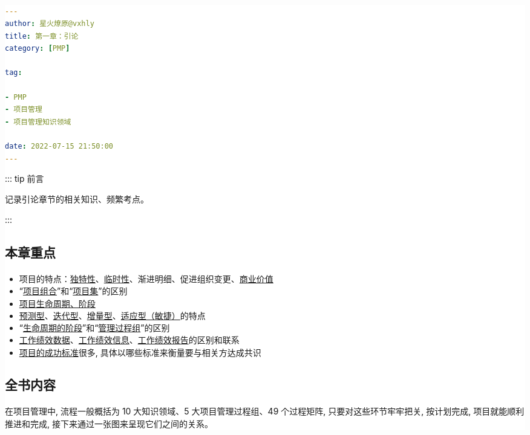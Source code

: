 ```yaml
---
author: 星火燎原@vxhly
title: 第一章：引论
category: [PMP]

tag:

- PMP
- 项目管理
- 项目管理知识领域

date: 2022-07-15 21:50:00
---
```


::: tip 前言

记录引论章节的相关知识、频繁考点。

:::



## 本章重点

- 项目的特点：[独特性](#项目的-独特性)、[临时性](#项目的-临时性)、渐进明细、促进组织变更、[商业价值](#商业价值)
- “[项目组合](#项目组合管理)”和“[项目集](#项目集管理)”的区别
- [项目生命周期、阶段](#项目的管理过程)
- [预测型](#预测型)、[迭代型](#迭代型)、[增量型](#增量型)、[适应型（敏捷）](#适应型)的特点
- “[生命周期的阶段](#产品生命周期)”和“[管理过程组](#项目的管理过程)”的区别
- [工作绩效数据](#工作绩效数据)、[工作绩效信息](#工作绩效信息)、[工作绩效报告](#工作绩效报告)的区别和联系
- [项目的成功标准](#项目成功的标准)很多, 具体以哪些标准来衡量要与相关方达成共识

## 全书内容

在项目管理中, 流程一般概括为 10 大知识领域、5 大项目管理过程组、49 个过程矩阵, 只要对这些环节牢牢把关, 按计划完成,
项目就能顺利推进和完成, 接下来通过一张图来呈现它们之间的关系。
